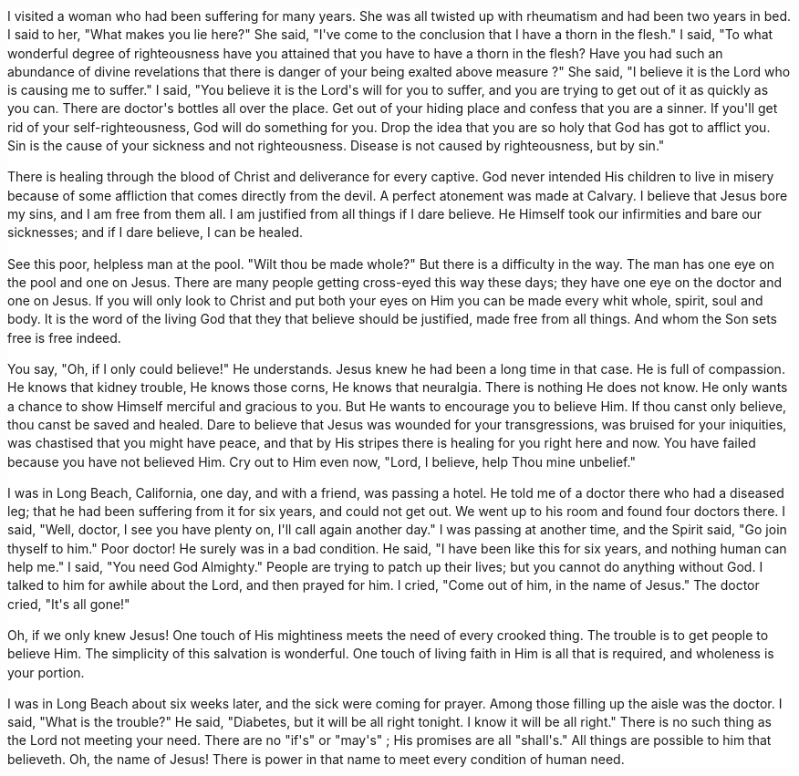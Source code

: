 I visited a woman who had been suffering for many years. She was all twisted up with rheumatism and had been two years in bed. I said to her, "What makes you lie here?" She said, "I've come to the conclusion that I have a thorn in the flesh." I said, "To what wonderful degree of righteousness have you attained that you have to have a thorn in the flesh? Have you had such an abundance of divine revelations that there is danger of your being exalted above measure ?" She said, "I believe it is the Lord who is causing me to suffer." I said, "You believe it is the Lord's will for you to suffer, and you are trying to get out of it as quickly as you can. There are doctor's bottles all over the place. Get out of your hiding place and confess that you are a sinner. If you'll get rid of your self-righteousness, God will do something for you. Drop the idea that you are so holy that God has got to afflict you. Sin is the cause of your sickness and not righteousness. Disease is not caused by righteousness, but by sin."

There is healing through the blood of Christ and deliverance for every captive. God never intended His children to live in misery because of some affliction that comes directly from the devil. A perfect atonement was made at Calvary. I believe that Jesus bore my sins, and I am free from them all. I am justified from all things if I dare believe. He Himself took our infirmities and bare our sicknesses; and if I dare believe, I can be healed.

See this poor, helpless man at the pool. "Wilt thou be made whole?" But there is a difficulty in the way. The man has one eye on the pool and one on Jesus. There are many people getting cross-eyed this way these days; they have one eye on the doctor and one on Jesus. If you will only look to Christ and put both your eyes on Him you can be made every whit whole, spirit, soul and body. It is the word of the living God that they that believe should be justified, made free from all things. And whom the Son sets free is free indeed.

You say, "Oh, if I only could believe!" He understands. Jesus knew he had been a long time in that case. He is full of compassion. He knows that kidney trouble, He knows those corns, He knows that neuralgia. There is nothing He does not know. He only wants a chance to show Himself merciful and gracious to you. But He wants to encourage you to believe Him. If thou canst only believe, thou canst be saved and healed. Dare to believe that Jesus was wounded for your transgressions, was bruised for your iniquities, was chastised that you might have peace, and that by His stripes there is healing for you right here and now. You have failed because you have not believed Him. Cry out to Him even now, "Lord, I believe, help Thou mine unbelief."

I was in Long Beach, California, one day, and with a friend, was passing a hotel. He told me of a doctor there who had a diseased leg; that he had been suffering from it for six years, and could not get out. We went up to his room and found four doctors there. I said, "Well, doctor, I see you have plenty on, I'll call again another day." I was passing at another time, and the Spirit said, "Go join thyself to him." Poor doctor! He surely was in a bad condition. He said, "I have been like this for six years, and nothing human can help me." I said, "You need God Almighty." People are trying to patch up their lives; but you cannot do anything without God. I talked to him for awhile about the Lord, and then prayed for him. I cried, "Come out of him, in the name of Jesus." The doctor cried, "It's all gone!"

Oh, if we only knew Jesus! One touch of His mightiness meets the need of every crooked thing. The trouble is to get people to believe Him. The simplicity of this salvation is wonderful. One touch of living faith in Him is all that is required, and wholeness is your portion.

I was in Long Beach about six weeks later, and the sick were coming for prayer. Among those filling up the aisle was the doctor. I said, "What is the trouble?" He said, "Diabetes, but it will be all right tonight. I know it will be all right." There is no such thing as the Lord not meeting your need. There are no "if's" or "may's" ; His promises are all "shall's." All things are possible to him that believeth. Oh, the name of Jesus! There is power in that name to meet every condition of human need.
